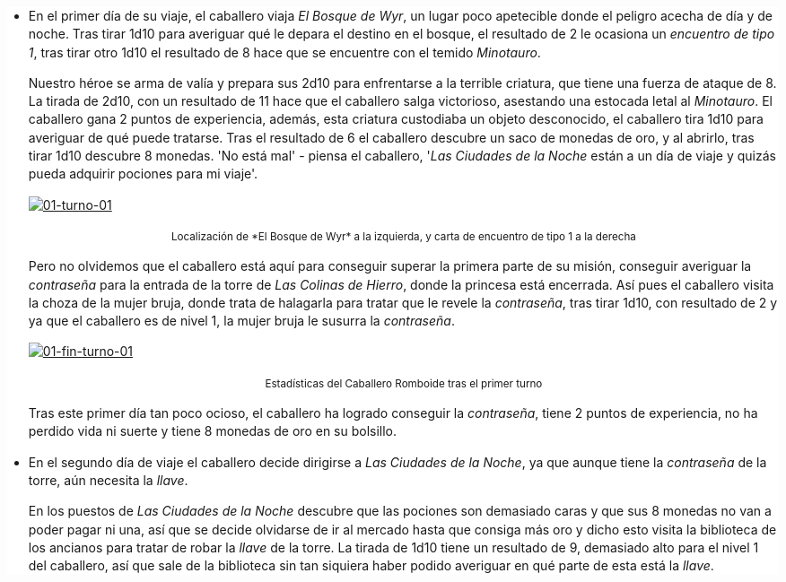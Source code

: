 * En el primer día de su viaje, el caballero viaja *El Bosque de Wyr*, un lugar
  poco apetecible donde el peligro acecha de día y de noche. Tras tirar 1d10
  para averiguar qué le depara el destino en el bosque, el resultado de 2 le
  ocasiona un *encuentro de tipo 1*, tras tirar otro 1d10 el resultado de 8
  hace que se encuentre con el temido *Minotauro*.

  Nuestro héroe se arma de valía y prepara sus 2d10 para enfrentarse a la
  terrible criatura, que tiene una fuerza de ataque de 8. La tirada de 2d10,
  con un resultado de 11 hace que el caballero salga victorioso, asestando una
  estocada letal al *Minotauro*. El caballero gana 2 puntos de experiencia,
  además, esta criatura custodiaba un objeto
  desconocido, el caballero tira 1d10 para averiguar de qué puede
  tratarse. Tras el resultado de 6 el caballero descubre un saco de monedas de
  oro, y al abrirlo, tras tirar 1d10 descubre 8 monedas. 'No está mal' - piensa
  el caballero, '*Las Ciudades de la Noche* están a un día de viaje y quizás
  pueda adquirir pociones para mi viaje'.
  
  <a data-flickr-embed="true"
  href="https://www.flickr.com/photos/165706612@N02/46749676312/in/dateposted-public/"
  title="01-turno-01"><img
  src="https://farm8.staticflickr.com/7882/46749676312_3bd62383be_z.jpg"
  width="640" height="532" alt="01-turno-01"></a><script async
  src="//embedr.flickr.com/assets/client-code.js" charset="utf-8"></script>
  <p align="center"><small>Localización de *El Bosque de Wyr* a la izquierda, y
  carta de encuentro de tipo 1 a la derecha</small></p>
  
  Pero no olvidemos que el caballero está aquí para conseguir superar la
  primera parte de su misión, conseguir averiguar la *contraseña* para la
  entrada de la torre de *Las Colinas de Hierro*, donde la princesa está
  encerrada.
  Así pues el caballero visita la choza de la mujer bruja, donde trata de
  halagarla para tratar que le revele la *contraseña*, tras tirar 1d10, con
  resultado de 2 y ya que el caballero es de nivel 1, la mujer bruja le susurra
  la *contraseña*.

  <a data-flickr-embed="true"
  href="https://www.flickr.com/photos/165706612@N02/32926370878/in/dateposted-public/"
  title="01-fin-turno-01"><img
  src="https://farm5.staticflickr.com/4913/32926370878_3713927c37_z.jpg"
  width="511" height="640" alt="01-fin-turno-01"></a><script async
  src="//embedr.flickr.com/assets/client-code.js" charset="utf-8"></script>
  <p align="center"><small>Estadísticas del Caballero Romboide tras el primer
  turno</small></p>
  
  Tras este primer día tan poco ocioso, el caballero ha logrado conseguir la
  *contraseña*, tiene 2 puntos de experiencia, no ha perdido vida ni suerte y
  tiene 8 monedas de oro en su bolsillo.
  
* En el segundo día de viaje el caballero decide dirigirse a *Las Ciudades de
  la Noche*, ya que aunque tiene la *contraseña* de la torre, aún necesita la
  *llave*. 
  
  En los puestos de *Las Ciudades de la Noche* descubre que las pociones son
  demasiado caras y que sus 8 monedas no van a poder pagar ni una, así que se
  decide olvidarse de ir al mercado hasta que consiga más oro y dicho esto
  visita la biblioteca de los ancianos para tratar de robar la *llave* de la
  torre. La tirada de 1d10 tiene un resultado de 9, demasiado alto para el
  nivel 1 del caballero, así que sale de la biblioteca sin tan siquiera haber
  podido averiguar en qué parte de esta está la *llave*.

